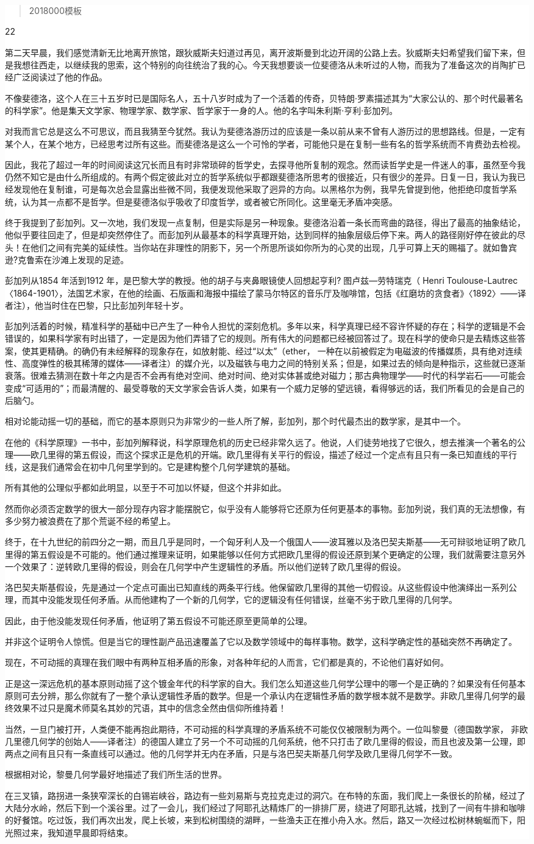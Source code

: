 # 
> 2018000模板



22

第二天早晨，我们感觉清新无比地离开旅馆，跟狄威斯夫妇道过再见，离开波斯曼到北边开阔的公路上去。狄威斯夫妇希望我们留下来，但是我想往西走，以继续我的思索，这个特别的向往统治了我的心。今天我想要谈一位斐德洛从未听过的人物，而我为了准备这次的肖陶扩已经广泛阅读过了他的作品。

不像斐德洛，这个人在三十五岁时已是国际名人，五十八岁时成为了一个活着的传奇，贝特朗·罗素描述其为“大家公认的、那个时代最著名的科学家”。他是集天文学家、物理学家、数学家、哲学家于一身的人。他的名字叫朱利斯·亨利·彭加列。

对我而言它总是这么不可思议，而且我猜至今犹然。我认为斐德洛游历过的应该是一条以前从来不曾有人游历过的思想路线。但是，一定有某个人，在某个地方，已经思考过所有这些。而斐德洛是这么一个可怜的学者，可能他只是在复制一些有名的哲学系统而不肯费劲去检视。

因此，我花了超过一年的时间阅读这冗长而且有时非常琐碎的哲学史，去探寻他所复制的观念。然而读哲学史是一件迷人的事，虽然至今我仍然不知它是由什么所组成的。有两个假定彼此对立的哲学系统似乎都跟斐德洛所思考的很接近，只有很少的差异。日复一日，我认为我已经发现他在复制谁，可是每次总会显露出些微不同，我便发现他采取了迥异的方向。以黑格尔为例，我早先曾提到他，他拒绝印度哲学系统，认为其一点都不是哲学。但是斐德洛似乎吸收了印度哲学，或者被它所同化。这里毫无矛盾冲突感。

终于我提到了彭加列。又一次地，我们发现一点复制，但是实际是另一种现象。斐德洛沿着一条长而弯曲的路径，得出了最高的抽象结论，他似乎要往回走了，但是却突然停住了。而彭加列从最基本的科学真理开始，达到同样的抽象层级后停下来。两人的路径刚好停在彼此的尽头！在他们之间有完美的延续性。当你站在非理性的阴影下，另一个所思所谈如你所为的心灵的出现，几乎可算上天的赐福了。就如鲁宾逊?克鲁索在沙滩上发现的足迹。

彭加列从1854 年活到1912 年，是巴黎大学的教授。他的胡子与夹鼻眼镜使人回想起亨利? 图卢兹—劳特瑞克（ Henri Toulouse-Lautrec 〈1864-1901〉，法国艺术家，在他的绘画、石版画和海报中描绘了蒙马尔特区的音乐厅及咖啡馆，包括《红磨坊的贪食者》〈1892〉——译者注），他当时住在巴黎，只比彭加列年轻十岁。

彭加列活着的时候，精准科学的基础中已产生了一种令人担忧的深刻危机。多年以来，科学真理已经不容许怀疑的存在；科学的逻辑是不会错误的，如果科学家有时出错了，一定是因为他们弄错了它的规则。所有伟大的问题都已经被回答过了。现在科学的使命只是去精炼这些答案，使其更精确。的确仍有未经解释的现象存在，如放射能、经过“以太”（ether， 一种在以前被假定为电磁波的传播媒质，具有绝对连续性、高度弹性的极其稀薄的媒体——译者注）的媒介光，以及磁铁与电力之间的特别关系；但是，如果过去的倾向是种指示，这些就已逐渐衰落。很难去猜测在数十年之内是否不会再有绝对空间、绝对时间、绝对实体甚或绝对磁力；那古典物理学——时代的科学岩石——可能会变成“可适用的”；而最清醒的、最受尊敬的天文学家会告诉人类，如果有一个威力足够的望远镜，看得够远的话，我们所看见的会是自己的后脑勺。

相对论能动摇一切的基础，而它的基本原则只为非常少的一些人所了解，彭加列，那个时代最杰出的数学家，是其中一个。

在他的《科学原理》一书中，彭加列解释说，科学原理危机的历史已经非常久远了。他说，人们徒劳地找了它很久，想去推演一个著名的公理——欧几里得的第五假设，而这个探求正是危机的开端。欧几里得有关平行的假设，描述了经过一个定点有且只有一条已知直线的平行线，这是我们通常会在初中几何里学到的。它是建构整个几何学建筑的基础。

所有其他的公理似乎都如此明显，以至于不可加以怀疑，但这个并非如此。

然而你必须否定数学的很大一部分现存内容才能摆脱它，似乎没有人能够将它还原为任何更基本的事物。彭加列说，我们真的无法想像，有多少努力被浪费在了那个荒诞不经的希望上。

终于，在十九世纪的前四分之一期，而且几乎是同时，一个匈牙利人及一个俄国人——波耳雅以及洛巴契夫斯基——无可辩驳地证明了欧几里得的第五假设是不可能的。他们通过推理来证明，如果能够以任何方式把欧几里得的假设还原到某个更确定的公理，我们就需要注意另外一个效果了：逆转欧几里得的假设，则会在几何学中产生逻辑性的矛盾。所以他们逆转了欧几里得的假设。

洛巴契夫斯基假设，先是通过一个定点可画出已知直线的两条平行线。他保留欧几里得的其他一切假设。从这些假设中他演绎出一系列公理，而其中没能发现任何矛盾。从而他建构了一个新的几何学，它的逻辑没有任何错误，丝毫不劣于欧几里得的几何学。

因此，由于他没能发现任何矛盾，他证明了第五假设不可能还原至更简单的公理。

并非这个证明令人惊慌。但是当它的理性副产品迅速覆盖了它以及数学领域中的每样事物。数学，这科学确定性的基础突然不再确定了。

现在，不可动摇的真理在我们眼中有两种互相矛盾的形象，对各种年纪的人而言，它们都是真的，不论他们喜好如何。

正是这一深远危机的基本原则动摇了这个镀金年代的科学家的自大。我们怎么知道这些几何学公理中的哪一个是正确的？如果没有任何基本原则可去分辨，那么你就有了一整个承认逻辑性矛盾的数学。但是一个承认内在逻辑性矛盾的数学根本就不是数学。非欧几里得几何学的最终效果不过只是魔术师莫名其妙的咒语，其中的信念全然由信仰所维持着！

当然，一旦门被打开，人类便不能再抱此期待，不可动摇的科学真理的矛盾系统不可能仅仅被限制为两个。一位叫黎曼（德国数学家， 非欧几里德几何学的创始人——译者注）的德国人建立了另一个不可动摇的几何系统，他不只打击了欧几里得的假设，而且也波及第一公理，即两点之间有且只有一条直线可以通过。他的几何学并无内在矛盾，只是与洛巴契夫斯基几何学及欧几里得几何学不一致。

根据相对论，黎曼几何学最好地描述了我们所生活的世界。

在三叉镇，路拐进一条狭窄深长的白锡岩峡谷，路边有一些刘易斯与克拉克走过的洞穴。在布特的东面，我们爬上一条很长的阶梯，经过了大陆分水岭，然后下到一个溪谷里。过了一会儿，我们经过了阿耶孔达精炼厂的一排排厂房，绕进了阿耶孔达城，找到了一间有牛排和咖啡的好餐馆。吃过饭，我们再次出发，爬上长坡，来到松树围绕的湖畔，一些渔夫正在推小舟入水。然后，路又一次经过松树林蜿蜒而下，阳光照过来，我知道早晨即将结束。
